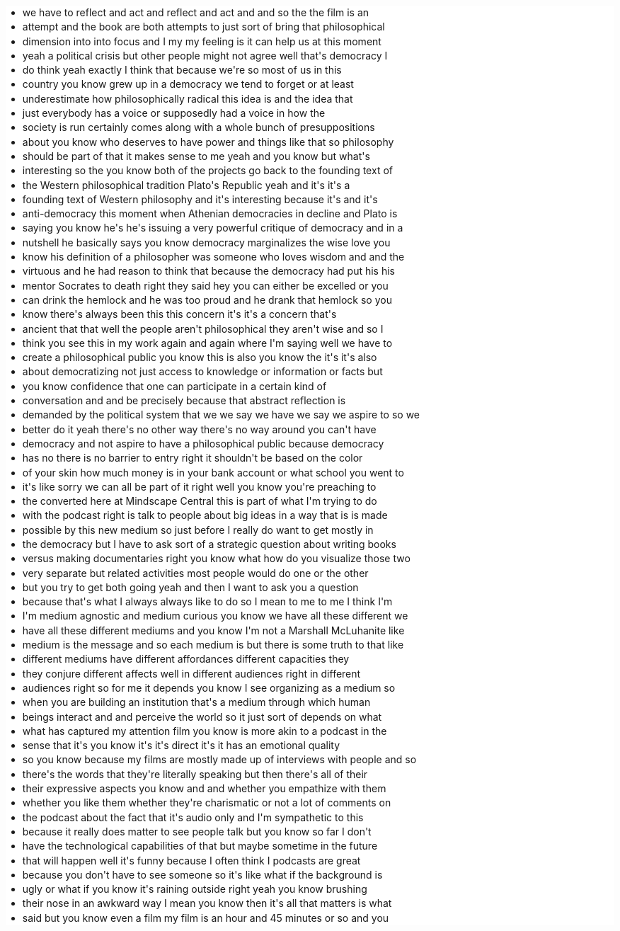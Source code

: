 *  we have to reflect and act and reflect and act and and so the the film is an
*  attempt and the book are both attempts to just sort of bring that philosophical
*  dimension into into focus and I my my feeling is it can help us at this moment
*  yeah a political crisis but other people might not agree well that's democracy I
*  do think yeah exactly I think that because we're so most of us in this
*  country you know grew up in a democracy we tend to forget or at least
*  underestimate how philosophically radical this idea is and the idea that
*  just everybody has a voice or supposedly had a voice in how the
*  society is run certainly comes along with a whole bunch of presuppositions
*  about you know who deserves to have power and things like that so philosophy
*  should be part of that it makes sense to me yeah and you know but what's
*  interesting so the you know both of the projects go back to the founding text of
*  the Western philosophical tradition Plato's Republic yeah and it's it's a
*  founding text of Western philosophy and it's interesting because it's and it's
*  anti-democracy this moment when Athenian democracies in decline and Plato is
*  saying you know he's he's issuing a very powerful critique of democracy and in a
*  nutshell he basically says you know democracy marginalizes the wise love you
*  know his definition of a philosopher was someone who loves wisdom and and the
*  virtuous and he had reason to think that because the democracy had put his his
*  mentor Socrates to death right they said hey you can either be excelled or you
*  can drink the hemlock and he was too proud and he drank that hemlock so you
*  know there's always been this this concern it's it's a concern that's
*  ancient that that well the people aren't philosophical they aren't wise and so I
*  think you see this in my work again and again where I'm saying well we have to
*  create a philosophical public you know this is also you know the it's it's also
*  about democratizing not just access to knowledge or information or facts but
*  you know confidence that one can participate in a certain kind of
*  conversation and and be precisely because that abstract reflection is
*  demanded by the political system that we we say we have we say we aspire to so we
*  better do it yeah there's no other way there's no way around you can't have
*  democracy and not aspire to have a philosophical public because democracy
*  has no there is no barrier to entry right it shouldn't be based on the color
*  of your skin how much money is in your bank account or what school you went to
*  it's like sorry we can all be part of it right well you know you're preaching to
*  the converted here at Mindscape Central this is part of what I'm trying to do
*  with the podcast right is talk to people about big ideas in a way that is is made
*  possible by this new medium so just before I really do want to get mostly in
*  the democracy but I have to ask sort of a strategic question about writing books
*  versus making documentaries right you know what how do you visualize those two
*  very separate but related activities most people would do one or the other
*  but you try to get both going yeah and then I want to ask you a question
*  because that's what I always always like to do so I mean to me to me I think I'm
*  I'm medium agnostic and medium curious you know we have all these different we
*  have all these different mediums and you know I'm not a Marshall McLuhanite like
*  medium is the message and so each medium is but there is some truth to that like
*  different mediums have different affordances different capacities they
*  they conjure different affects well in different audiences right in different
*  audiences right so for me it depends you know I see organizing as a medium so
*  when you are building an institution that's a medium through which human
*  beings interact and and perceive the world so it just sort of depends on what
*  what has captured my attention film you know is more akin to a podcast in the
*  sense that it's you know it's it's direct it's it has an emotional quality
*  so you know because my films are mostly made up of interviews with people and so
*  there's the words that they're literally speaking but then there's all of their
*  their expressive aspects you know and and whether you empathize with them
*  whether you like them whether they're charismatic or not a lot of comments on
*  the podcast about the fact that it's audio only and I'm sympathetic to this
*  because it really does matter to see people talk but you know so far I don't
*  have the technological capabilities of that but maybe sometime in the future
*  that will happen well it's funny because I often think I podcasts are great
*  because you don't have to see someone so it's like what if the background is
*  ugly or what if you know it's raining outside right yeah you know brushing
*  their nose in an awkward way I mean you know then it's all that matters is what
*  said but you know even a film my film is an hour and 45 minutes or so and you